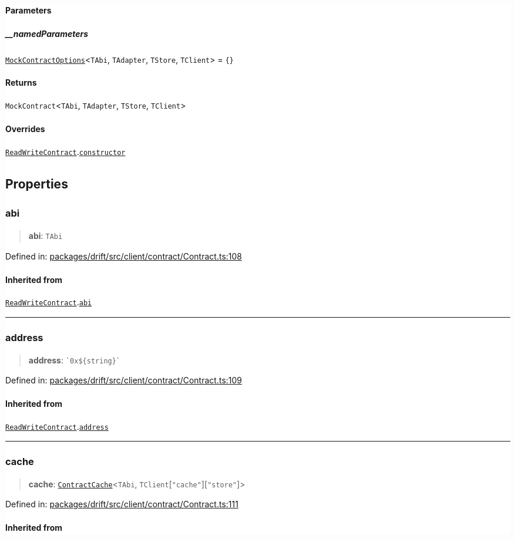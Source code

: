 #### Parameters

##### \_\_namedParameters

[`MockContractOptions`](../type-aliases/MockContractOptions.md)\<`TAbi`, `TAdapter`, `TStore`, `TClient`\> = `{}`

#### Returns

`MockContract`\<`TAbi`, `TAdapter`, `TStore`, `TClient`\>

#### Overrides

[`ReadWriteContract`](../../index/classes/ReadWriteContract.md).[`constructor`](../../index/classes/ReadWriteContract.md#constructor)

## Properties

### abi

> **abi**: `TAbi`

Defined in: [packages/drift/src/client/contract/Contract.ts:108](https://github.com/delvtech/drift/blob/95370f81f9813e8d583ed884b0b07657be0d8f2c/packages/drift/src/client/contract/Contract.ts#L108)

#### Inherited from

[`ReadWriteContract`](../../index/classes/ReadWriteContract.md).[`abi`](../../index/classes/ReadWriteContract.md#abi)

***

### address

> **address**: `` `0x${string}` ``

Defined in: [packages/drift/src/client/contract/Contract.ts:109](https://github.com/delvtech/drift/blob/95370f81f9813e8d583ed884b0b07657be0d8f2c/packages/drift/src/client/contract/Contract.ts#L109)

#### Inherited from

[`ReadWriteContract`](../../index/classes/ReadWriteContract.md).[`address`](../../index/classes/ReadWriteContract.md#address)

***

### cache

> **cache**: [`ContractCache`](../../index/classes/ContractCache.md)\<`TAbi`, `TClient`\[`"cache"`\]\[`"store"`\]\>

Defined in: [packages/drift/src/client/contract/Contract.ts:111](https://github.com/delvtech/drift/blob/95370f81f9813e8d583ed884b0b07657be0d8f2c/packages/drift/src/client/contract/Contract.ts#L111)

#### Inherited from
